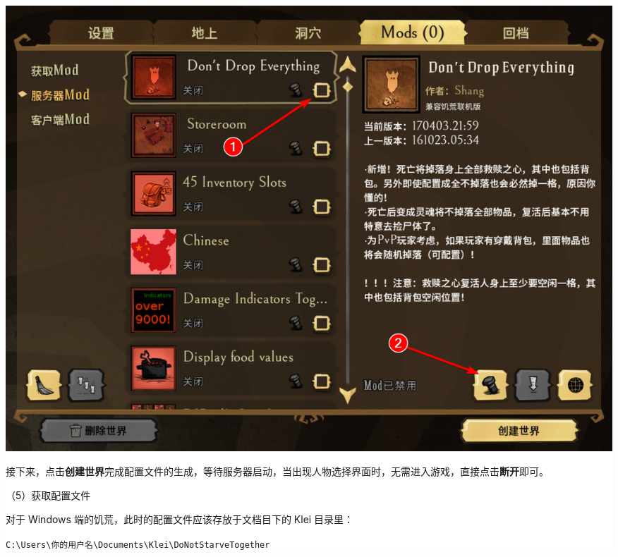 ![MOD](pic2/mod.png)

接下来，点击**创建世界**完成配置文件的生成，等待服务器启动，当出现人物选择界面时，无需进入游戏，直接点击**断开**即可。

（5）获取配置文件

对于 Windows 端的饥荒，此时的配置文件应该存放于文档目下的 Klei 目录里：

`C:\Users\你的用户名\Documents\Klei\DoNotStarveTogether`
